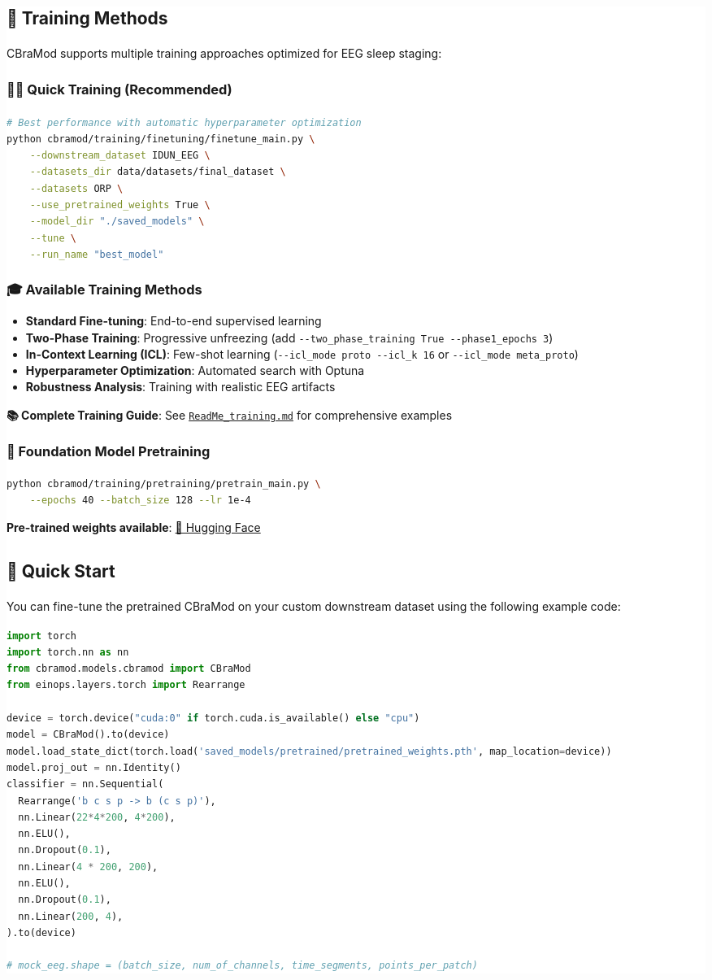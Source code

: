 
## 🎯 Training Methods

CBraMod supports multiple training approaches optimized for EEG sleep staging:

### 🏃‍♂️ Quick Training (Recommended)
```bash
# Best performance with automatic hyperparameter optimization
python cbramod/training/finetuning/finetune_main.py \
    --downstream_dataset IDUN_EEG \
    --datasets_dir data/datasets/final_dataset \
    --datasets ORP \
    --use_pretrained_weights True \
    --model_dir "./saved_models" \
    --tune \
    --run_name "best_model"
```

### 🎓 Available Training Methods
- **Standard Fine-tuning**: End-to-end supervised learning
- **Two-Phase Training**: Progressive unfreezing (add `--two_phase_training True --phase1_epochs 3`)
- **In-Context Learning (ICL)**: Few-shot learning (`--icl_mode proto --icl_k 16` or `--icl_mode meta_proto`)
- **Hyperparameter Optimization**: Automated search with Optuna
- **Robustness Analysis**: Training with realistic EEG artifacts

**📚 Complete Training Guide**: See [`ReadMe_training.md`](ReadMe_training.md) for comprehensive examples

### 🚢 Foundation Model Pretraining
```bash
python cbramod/training/pretraining/pretrain_main.py \
    --epochs 40 --batch_size 128 --lr 1e-4
```
**Pre-trained weights available**: [🤗 Hugging Face](https://huggingface.co/weighting666/CBraMod)


## 🚀 Quick Start
You can fine-tune the pretrained CBraMod on your custom downstream dataset using the following example code:
```python
import torch
import torch.nn as nn
from cbramod.models.cbramod import CBraMod
from einops.layers.torch import Rearrange

device = torch.device("cuda:0" if torch.cuda.is_available() else "cpu")
model = CBraMod().to(device)
model.load_state_dict(torch.load('saved_models/pretrained/pretrained_weights.pth', map_location=device))
model.proj_out = nn.Identity()
classifier = nn.Sequential(
  Rearrange('b c s p -> b (c s p)'),
  nn.Linear(22*4*200, 4*200),
  nn.ELU(),
  nn.Dropout(0.1),
  nn.Linear(4 * 200, 200),
  nn.ELU(),
  nn.Dropout(0.1),
  nn.Linear(200, 4),
).to(device)

# mock_eeg.shape = (batch_size, num_of_channels, time_segments, points_per_patch)
```